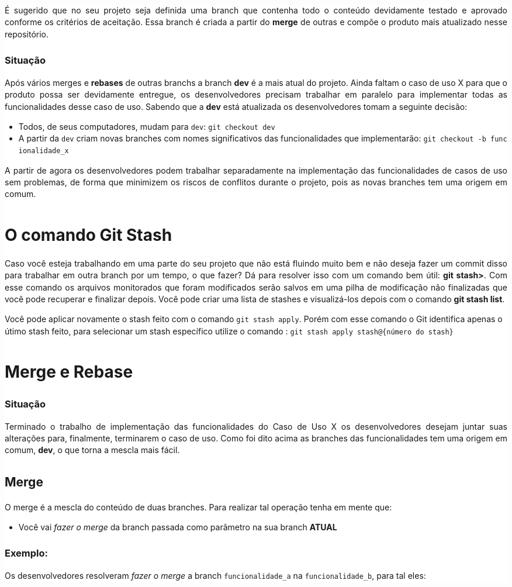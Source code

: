 <p align = "justify">É sugerido que no seu projeto seja definida uma branch que contenha todo o conteúdo devidamente testado e aprovado conforme os critérios de aceitação. Essa branch é criada a partir do <b>merge</b> de outras e compõe o produto mais atualizado nesse repositório. 

### Situação

<p align = "justify">Após vários merges e <b>rebases</b> de outras branchs a branch <b>dev</b> é a mais atual do projeto. Ainda faltam o caso de uso X para que o produto possa ser devidamente entregue, os desenvolvedores precisam trabalhar em paralelo para implementar todas as funcionalidades desse caso de uso. Sabendo que a <b>dev</b> está atualizada os desenvolvedores tomam a seguinte decisão: 

 * Todos, de seus computadores, mudam para `dev`: `git checkout dev`
 * A partir da `dev` criam novas branches com nomes significativos das funcionalidades que implementarão: `git checkout -b funcionalidade_x`
 
<p align = "justify">A partir de agora os desenvolvedores podem trabalhar separadamente na implementação das funcionalidades de casos de uso sem problemas, de forma que minimizem os riscos de conflitos durante o projeto, pois as novas branches tem uma origem em comum. 

# O comando Git Stash

<p align = "justify">Caso você esteja trabalhando em uma parte do seu projeto que não está fluindo muito bem e não deseja fazer um commit disso para trabalhar em outra branch por um tempo, o que fazer? Dá para resolver isso com um comando bem útil: <b>git stash></b>. Com esse comando os arquivos monitorados que foram modificados serão salvos em uma pilha de modificação não finalizadas que você pode recuperar e finalizar depois. Você pode criar uma lista de stashes e visualizá-los depois com o comando <b>git stash list</b>. 

Você pode aplicar novamente o stash feito com o comando `git stash apply`. Porém com esse comando o Git identifica apenas o útimo stash feito, para selecionar um stash específico utilize o comando : `git stash apply stash@{número do stash}`

# Merge e Rebase

### Situação 

<p align = "justify">Terminado o trabalho de implementação das funcionalidades do Caso de Uso X os desenvolvedores desejam juntar suas alterações para, finalmente, terminarem o caso de uso. Como foi dito acima as branches das funcionalidades tem uma origem em comum, <b>dev</b>, o que torna a mescla mais fácil. 

## Merge 

<p align = "justify">O merge é a mescla do conteúdo de duas branches. Para realizar tal operação tenha em mente que:

 * Você vai _fazer o merge_ da branch passada como parâmetro na sua branch **ATUAL** 

### Exemplo: 

Os desenvolvedores resolveram _fazer o merge_ a branch `funcionalidade_a` na `funcionalidade_b`, para tal eles:
